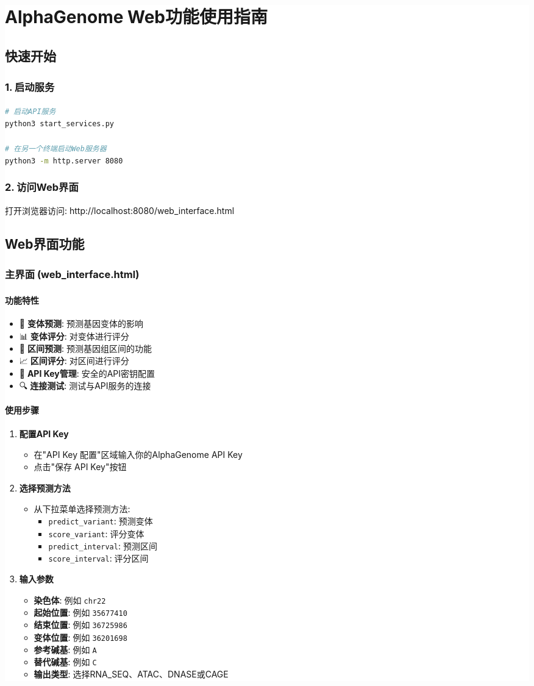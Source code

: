 # AlphaGenome Web功能使用指南

## 快速开始

### 1. 启动服务

```bash
# 启动API服务
python3 start_services.py

# 在另一个终端启动Web服务器
python3 -m http.server 8080
```

### 2. 访问Web界面

打开浏览器访问: http://localhost:8080/web_interface.html

## Web界面功能

### 主界面 (web_interface.html)

#### 功能特性
- 🧬 **变体预测**: 预测基因变体的影响
- 📊 **变体评分**: 对变体进行评分
- 🎯 **区间预测**: 预测基因组区间的功能
- 📈 **区间评分**: 对区间进行评分
- 🔑 **API Key管理**: 安全的API密钥配置
- 🔍 **连接测试**: 测试与API服务的连接

#### 使用步骤

1. **配置API Key**
   - 在"API Key 配置"区域输入你的AlphaGenome API Key
   - 点击"保存 API Key"按钮

2. **选择预测方法**
   - 从下拉菜单选择预测方法:
     - `predict_variant`: 预测变体
     - `score_variant`: 评分变体
     - `predict_interval`: 预测区间
     - `score_interval`: 评分区间

3. **输入参数**
   - **染色体**: 例如 `chr22`
   - **起始位置**: 例如 `35677410`
   - **结束位置**: 例如 `36725986`
   - **变体位置**: 例如 `36201698`
   - **参考碱基**: 例如 `A`
   - **替代碱基**: 例如 `C`
   - **输出类型**: 选择RNA_SEQ、ATAC、DNASE或CAGE

